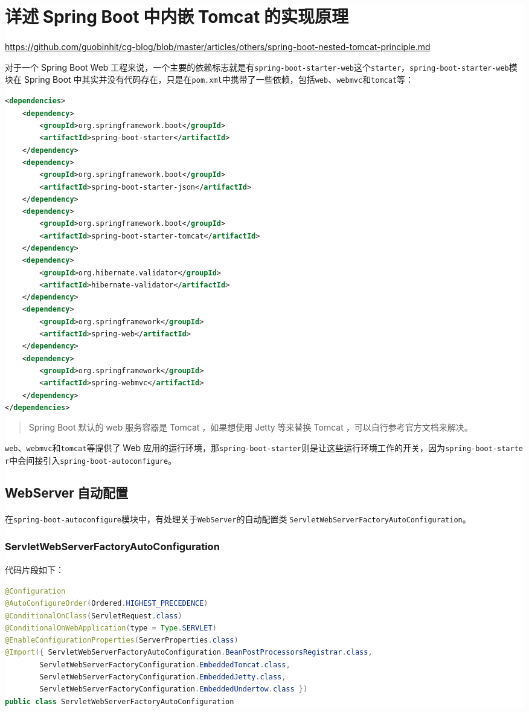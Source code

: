 # 详述 Spring Boot 中内嵌 Tomcat 的实现原理

https://github.com/guobinhit/cg-blog/blob/master/articles/others/spring-boot-nested-tomcat-principle.md



对于一个 Spring Boot Web 工程来说，一个主要的依赖标志就是有`spring-boot-starter-web`这个`starter`，`spring-boot-starter-web`模块在 Spring Boot 中其实并没有代码存在，只是在`pom.xml`中携带了一些依赖，包括`web`、`webmvc`和`tomcat`等：

```xml
<dependencies>
    <dependency>
    	<groupId>org.springframework.boot</groupId>
    	<artifactId>spring-boot-starter</artifactId>
    </dependency>
    <dependency>
    	<groupId>org.springframework.boot</groupId>
    	<artifactId>spring-boot-starter-json</artifactId>
    </dependency>
    <dependency>
    	<groupId>org.springframework.boot</groupId>
    	<artifactId>spring-boot-starter-tomcat</artifactId>
    </dependency>
    <dependency>
    	<groupId>org.hibernate.validator</groupId>
    	<artifactId>hibernate-validator</artifactId>
    </dependency>
    <dependency>
    	<groupId>org.springframework</groupId>
    	<artifactId>spring-web</artifactId>
    </dependency>
    <dependency>
    	<groupId>org.springframework</groupId>
    	<artifactId>spring-webmvc</artifactId>
    </dependency>
</dependencies>
```

> Spring Boot 默认的 web 服务容器是 Tomcat ，如果想使用 Jetty 等来替换 Tomcat ，可以自行参考官方文档来解决。

`web`、`webmvc`和`tomcat`等提供了 Web 应用的运行环境，那`spring-boot-starter`则是让这些运行环境工作的开关，因为`spring-boot-starter`中会间接引入`spring-boot-autoconfigure`。

## WebServer 自动配置
在`spring-boot-autoconfigure`模块中，有处理关于`WebServer`的自动配置类 `ServletWebServerFactoryAutoConfiguration`。

### ServletWebServerFactoryAutoConfiguration
代码片段如下：

```java
@Configuration
@AutoConfigureOrder(Ordered.HIGHEST_PRECEDENCE)
@ConditionalOnClass(ServletRequest.class)
@ConditionalOnWebApplication(type = Type.SERVLET)
@EnableConfigurationProperties(ServerProperties.class)
@Import({ ServletWebServerFactoryAutoConfiguration.BeanPostProcessorsRegistrar.class,
		ServletWebServerFactoryConfiguration.EmbeddedTomcat.class,
		ServletWebServerFactoryConfiguration.EmbeddedJetty.class,
		ServletWebServerFactoryConfiguration.EmbeddedUndertow.class })
public class ServletWebServerFactoryAutoConfiguration
```
